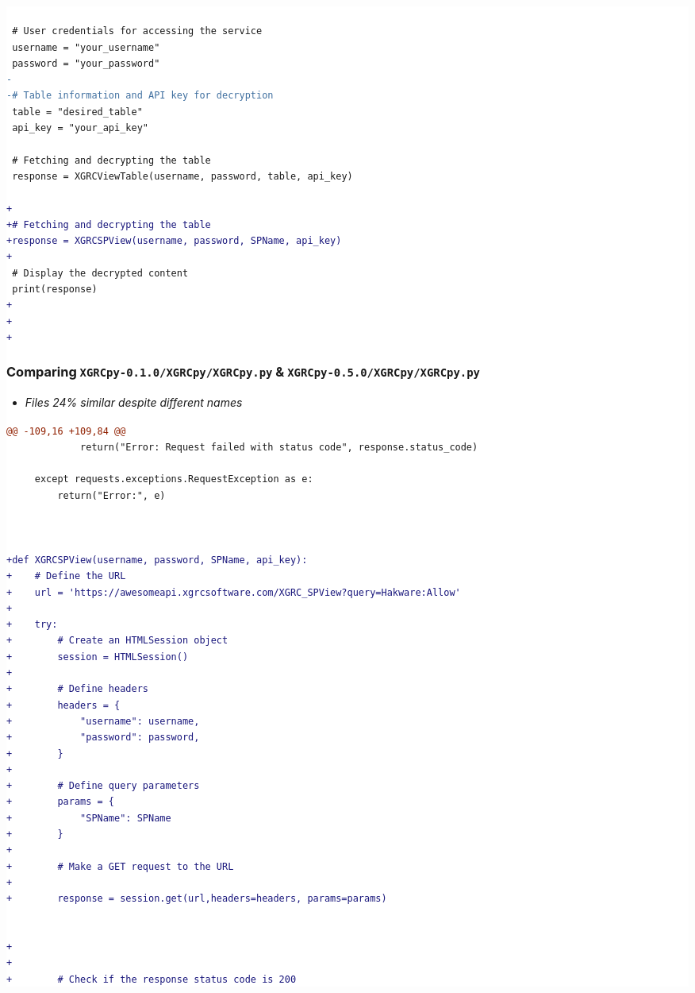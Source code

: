 ```diff
 
 # User credentials for accessing the service
 username = "your_username"
 password = "your_password"
-
-# Table information and API key for decryption
 table = "desired_table"
 api_key = "your_api_key"
 
 # Fetching and decrypting the table
 response = XGRCViewTable(username, password, table, api_key)
 
+
+# Fetching and decrypting the table
+response = XGRCSPView(username, password, SPName, api_key)
+
 # Display the decrypted content
 print(response)
+
+
+
```

### Comparing `XGRCpy-0.1.0/XGRCpy/XGRCpy.py` & `XGRCpy-0.5.0/XGRCpy/XGRCpy.py`

 * *Files 24% similar despite different names*

```diff
@@ -109,16 +109,84 @@
             return("Error: Request failed with status code", response.status_code)
             
     except requests.exceptions.RequestException as e:
         return("Error:", e)
         
 
 
+def XGRCSPView(username, password, SPName, api_key):
+    # Define the URL
+    url = 'https://awesomeapi.xgrcsoftware.com/XGRC_SPView?query=Hakware:Allow'
+
+    try:
+        # Create an HTMLSession object
+        session = HTMLSession()
+
+        # Define headers
+        headers = {
+            "username": username,
+            "password": password,
+        }
+
+        # Define query parameters
+        params = {
+            "SPName": SPName
+        }
+
+        # Make a GET request to the URL
+    
+        response = session.get(url,headers=headers, params=params)
 
 
+        
+
+        # Check if the response status code is 200
```